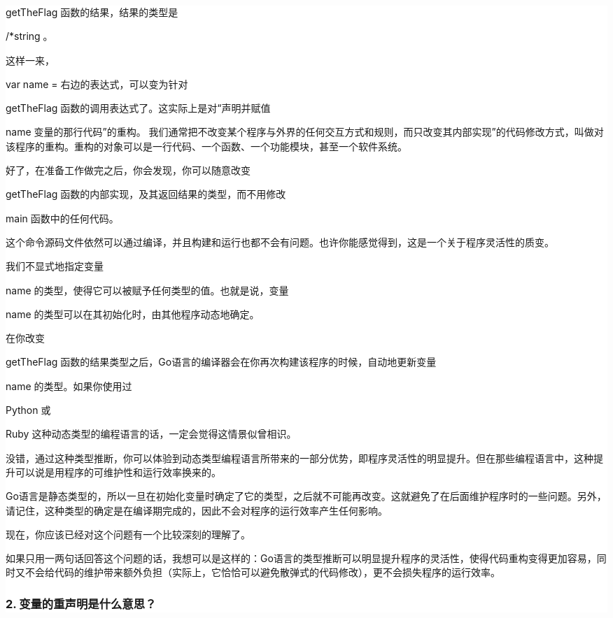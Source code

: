 getTheFlag
函数的结果，结果的类型是

/*string
。

这样一来，

var name =
右边的表达式，可以变为针对

getTheFlag
函数的调用表达式了。这实际上是对“声明并赋值

name
变量的那行代码”的重构。
我们通常把不改变某个程序与外界的任何交互方式和规则，而只改变其内部实现”的代码修改方式，叫做对该程序的重构。重构的对象可以是一行代码、一个函数、一个功能模块，甚至一个软件系统。

好了，在准备工作做完之后，你会发现，你可以随意改变

getTheFlag
函数的内部实现，及其返回结果的类型，而不用修改

main
函数中的任何代码。

这个命令源码文件依然可以通过编译，并且构建和运行也都不会有问题。也许你能感觉得到，这是一个关于程序灵活性的质变。

我们不显式地指定变量

name
的类型，使得它可以被赋予任何类型的值。也就是说，变量

name
的类型可以在其初始化时，由其他程序动态地确定。

在你改变

getTheFlag
函数的结果类型之后，Go语言的编译器会在你再次构建该程序的时候，自动地更新变量

name
的类型。如果你使用过

Python
或

Ruby
这种动态类型的编程语言的话，一定会觉得这情景似曾相识。

没错，通过这种类型推断，你可以体验到动态类型编程语言所带来的一部分优势，即程序灵活性的明显提升。但在那些编程语言中，这种提升可以说是用程序的可维护性和运行效率换来的。

Go语言是静态类型的，所以一旦在初始化变量时确定了它的类型，之后就不可能再改变。这就避免了在后面维护程序时的一些问题。另外，请记住，这种类型的确定是在编译期完成的，因此不会对程序的运行效率产生任何影响。

现在，你应该已经对这个问题有一个比较深刻的理解了。

如果只用一两句话回答这个问题的话，我想可以是这样的：Go语言的类型推断可以明显提升程序的灵活性，使得代码重构变得更加容易，同时又不会给代码的维护带来额外负担（实际上，它恰恰可以避免散弹式的代码修改），更不会损失程序的运行效率。

### **2. 变量的重声明是什么意思？**
